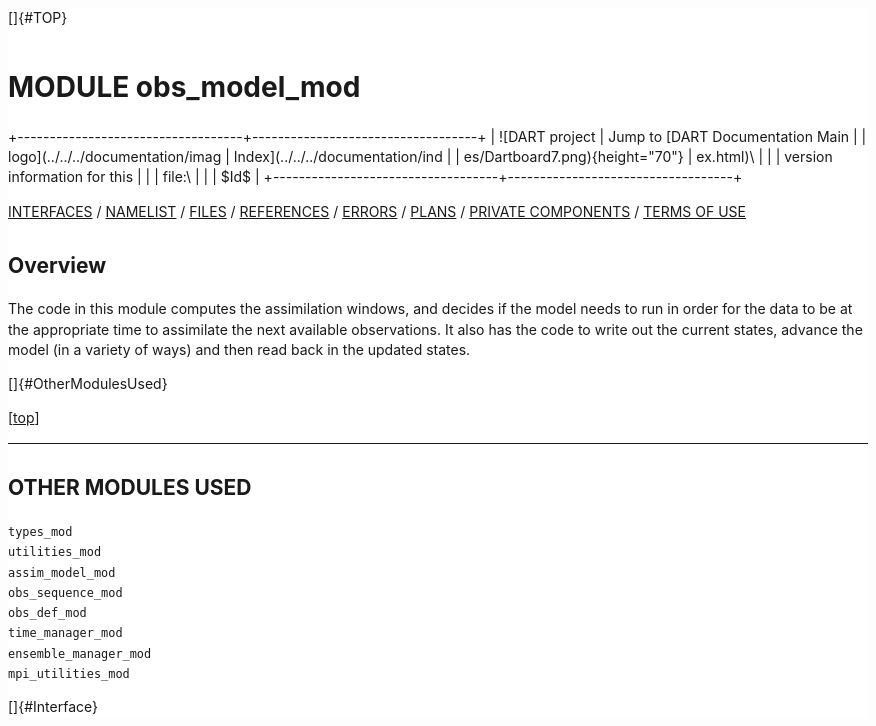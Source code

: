 []{#TOP}

MODULE obs\_model\_mod
======================

+-----------------------------------+-----------------------------------+
| ![DART project                    | Jump to [DART Documentation Main  |
| logo](../../../documentation/imag | Index](../../../documentation/ind |
| es/Dartboard7.png){height="70"}   | ex.html)\                         |
|                                   | version information for this      |
|                                   | file:\                            |
|                                   | \$Id\$                            |
+-----------------------------------+-----------------------------------+

[INTERFACES](#Interface) / [NAMELIST](#Namelist) / [FILES](#FilesUsed) /
[REFERENCES](#References) / [ERRORS](#Errors) / [PLANS](#FuturePlans) /
[PRIVATE COMPONENTS](#PrivateComponents) / [TERMS OF USE](#Legalese)

Overview
--------

The code in this module computes the assimilation windows, and decides
if the model needs to run in order for the data to be at the appropriate
time to assimilate the next available observations. It also has the code
to write out the current states, advance the model (in a variety of
ways) and then read back in the updated states.

[]{#OtherModulesUsed}

<div class="top">

\[[top](#)\]

</div>

------------------------------------------------------------------------

OTHER MODULES USED
------------------

    types_mod
    utilities_mod
    assim_model_mod
    obs_sequence_mod
    obs_def_mod
    time_manager_mod
    ensemble_manager_mod
    mpi_utilities_mod

[]{#Interface}

<div class="top">
